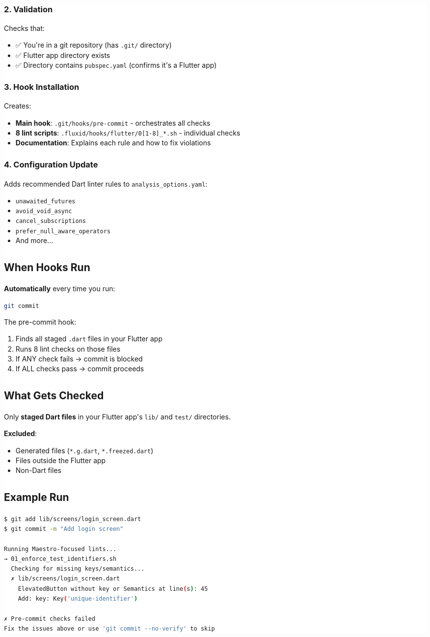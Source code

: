 ### 2. Validation

Checks that:
- ✅ You're in a git repository (has `.git/` directory)
- ✅ Flutter app directory exists
- ✅ Directory contains `pubspec.yaml` (confirms it's a Flutter app)

### 3. Hook Installation

Creates:
- **Main hook**: `.git/hooks/pre-commit` - orchestrates all checks
- **8 lint scripts**: `.fluxid/hooks/flutter/0[1-8]_*.sh` - individual checks
- **Documentation**: Explains each rule and how to fix violations

### 4. Configuration Update

Adds recommended Dart linter rules to `analysis_options.yaml`:
- `unawaited_futures`
- `avoid_void_async`
- `cancel_subscriptions`
- `prefer_null_aware_operators`
- And more...

## When Hooks Run

**Automatically** every time you run:
```bash
git commit
```

The pre-commit hook:
1. Finds all staged `.dart` files in your Flutter app
2. Runs 8 lint checks on those files
3. If ANY check fails → commit is blocked
4. If ALL checks pass → commit proceeds

## What Gets Checked

Only **staged Dart files** in your Flutter app's `lib/` and `test/` directories.

**Excluded**:
- Generated files (`*.g.dart`, `*.freezed.dart`)
- Files outside the Flutter app
- Non-Dart files

## Example Run

```bash
$ git add lib/screens/login_screen.dart
$ git commit -m "Add login screen"

Running Maestro-focused lints...
→ 01_enforce_test_identifiers.sh
  Checking for missing keys/semantics...
  ✗ lib/screens/login_screen.dart
    ElevatedButton without key or Semantics at line(s): 45
    Add: key: Key('unique-identifier')

✗ Pre-commit checks failed
Fix the issues above or use 'git commit --no-verify' to skip
```
